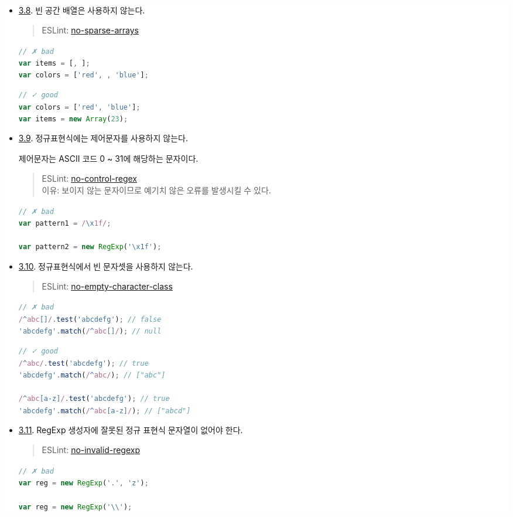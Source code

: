 <a name="no-sparse-arrays"></a><a name="3.8"></a>
- [3.8](#no-sparse-arrays). 빈 공간 배열은 사용하지 않는다.
  > ESLint: [no-sparse-arrays](https://eslint.org/docs/rules/no-sparse-arrays)  

  ```js
  // ✗ bad
  var items = [, ];
  var colors = ['red', , 'blue'];
  ```
  
  ```js
  // ✓ good
  var colors = ['red', 'blue'];
  var items = new Array(23);
  ```

<a name="no-control-regex"></a><a name="3.9"></a>
- [3.9](#no-control-regex). 정규표현식에는 제어문자를 사용하지 않는다.
  
  제어문자는 ASCII 코드 0 ~ 31에 해당하는 문자이다.  
  
  > ESLint: [no-control-regex](https://eslint.org/docs/rules/no-control-regex)  
  > 이유: 보이지 않는 문자이므로 예기치 않은 오류를 발생시킬 수 있다.  
  ```js
  // ✗ bad
  var pattern1 = /\x1f/;

  var pattern2 = new RegExp('\x1f');
  ```

<a name="no-empty-character-class"></a><a name="3.10"></a>
- [3.10](#no-empty-character-class). 정규표현식에서 빈 문자셋을 사용하지 않는다.
  > ESLint: [no-empty-character-class](https://eslint.org/docs/rules/no-empty-character-class)  

  ```js
  // ✗ bad
  /^abc[]/.test('abcdefg'); // false
  'abcdefg'.match(/^abc[]/); // null
  ```
  
  ```js
  // ✓ good
  /^abc/.test('abcdefg'); // true
  'abcdefg'.match(/^abc/); // ["abc"]

  /^abc[a-z]/.test('abcdefg'); // true
  'abcdefg'.match(/^abc[a-z]/); // ["abcd"]
  ```

<a name="no-invalid-regexp"></a><a name="3.11"></a>
- [3.11](#no-invalid-regexp). RegExp 생성자에 잘못된 정규 표현식 문자열이 없어야 한다.
  > ESLint: [no-invalid-regexp](https://eslint.org/docs/rules/no-invalid-regexp)  

  ```js
  // ✗ bad
  var reg = new RegExp('.', 'z');

  var reg = new RegExp('\\');
  ```
